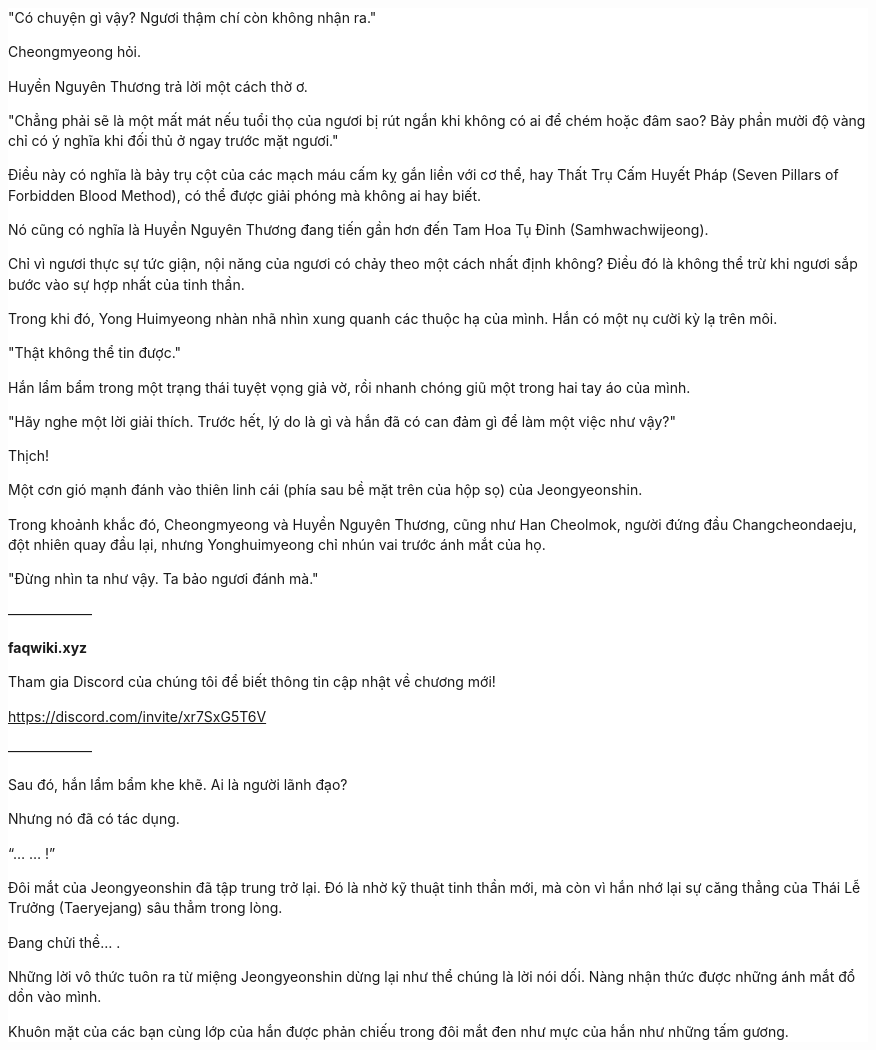 "Có chuyện gì vậy? Ngươi thậm chí còn không nhận ra."

Cheongmyeong hỏi.

Huyền Nguyên Thương trả lời một cách thờ ơ.

"Chẳng phải sẽ là một mất mát nếu tuổi thọ của ngươi bị rút ngắn khi không có ai để chém hoặc đâm sao? Bảy phần mười độ vàng chỉ có ý nghĩa khi đối thủ ở ngay trước mặt ngươi."

Điều này có nghĩa là bảy trụ cột của các mạch máu cấm kỵ gắn liền với cơ thể, hay Thất Trụ Cấm Huyết Pháp (Seven Pillars of Forbidden Blood Method), có thể được giải phóng mà không ai hay biết.

Nó cũng có nghĩa là Huyền Nguyên Thương đang tiến gần hơn đến Tam Hoa Tụ Đỉnh (Samhwachwijeong).

Chỉ vì ngươi thực sự tức giận, nội năng của ngươi có chảy theo một cách nhất định không? Điều đó là không thể trừ khi ngươi sắp bước vào sự hợp nhất của tinh thần.

Trong khi đó, Yong Huimyeong nhàn nhã nhìn xung quanh các thuộc hạ của mình. Hắn có một nụ cười kỳ lạ trên môi.

"Thật không thể tin được."

Hắn lẩm bẩm trong một trạng thái tuyệt vọng giả vờ, rồi nhanh chóng giũ một trong hai tay áo của mình.

"Hãy nghe một lời giải thích. Trước hết, lý do là gì và hắn đã có can đảm gì để làm một việc như vậy?"

Thịch!

Một cơn gió mạnh đánh vào thiên linh cái (phía sau bề mặt trên của hộp sọ) của Jeongyeonshin.

Trong khoảnh khắc đó, Cheongmyeong và Huyền Nguyên Thương, cũng như Han Cheolmok, người đứng đầu Changcheondaeju, đột nhiên quay đầu lại, nhưng Yonghuimyeong chỉ nhún vai trước ánh mắt của họ.

"Đừng nhìn ta như vậy. Ta bảo ngươi đánh mà."

——————

**faqwiki.xyz**

Tham gia Discord của chúng tôi để biết thông tin cập nhật về chương mới!

<https://discord.com/invite/xr7SxG5T6V>

——————

Sau đó, hắn lẩm bẩm khe khẽ. Ai là người lãnh đạo?

Nhưng nó đã có tác dụng.

“… … !”

Đôi mắt của Jeongyeonshin đã tập trung trở lại. Đó là nhờ kỹ thuật tinh thần mới, mà còn vì hắn nhớ lại sự căng thẳng của Thái Lễ Trưởng (Taeryejang) sâu thẳm trong lòng.

Đang chửi thề… .

Những lời vô thức tuôn ra từ miệng Jeongyeonshin dừng lại như thể chúng là lời nói dối. Nàng nhận thức được những ánh mắt đổ dồn vào mình.

Khuôn mặt của các bạn cùng lớp của hắn được phản chiếu trong đôi mắt đen như mực của hắn như những tấm gương.
